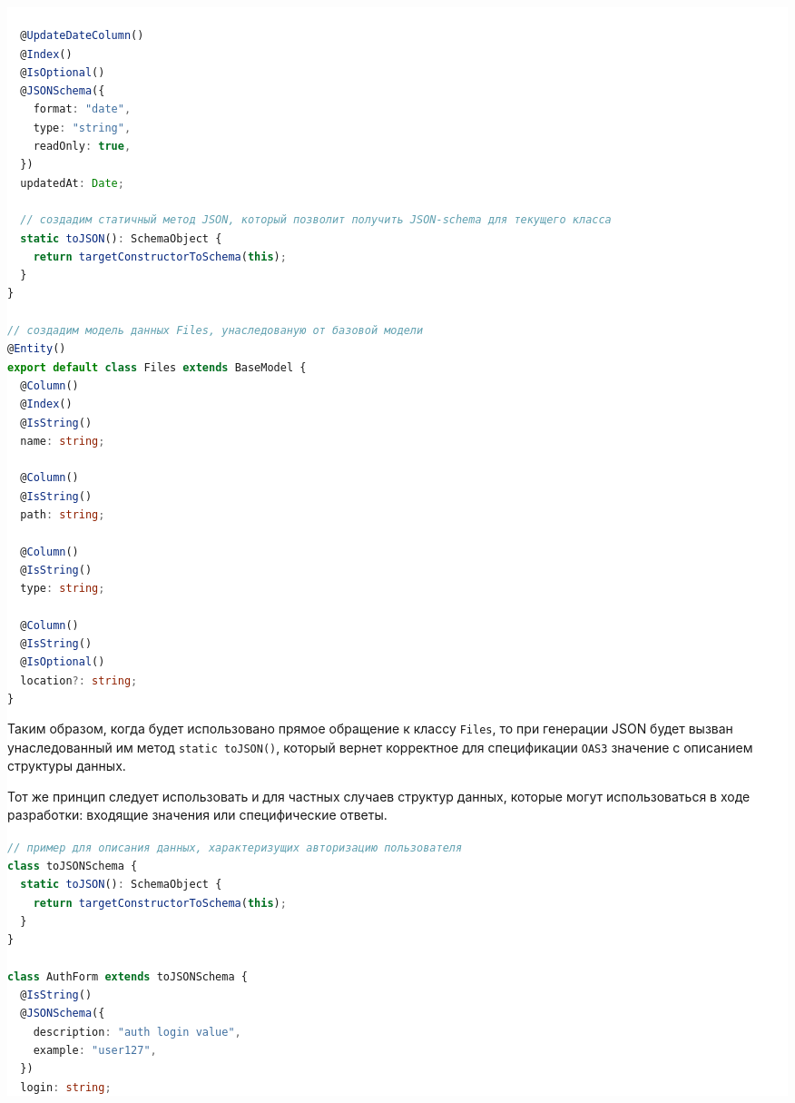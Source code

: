 ```ts

  @UpdateDateColumn()
  @Index()
  @IsOptional()
  @JSONSchema({
    format: "date",
    type: "string",
    readOnly: true,
  })
  updatedAt: Date;

  // создадим статичный метод JSON, который позволит получить JSON-schema для текущего класса
  static toJSON(): SchemaObject {
    return targetConstructorToSchema(this);
  }
}

// создадим модель данных Files, унаследованую от базовой модели
@Entity()
export default class Files extends BaseModel {
  @Column()
  @Index()
  @IsString()
  name: string;

  @Column()
  @IsString()
  path: string;

  @Column()
  @IsString()
  type: string;

  @Column()
  @IsString()
  @IsOptional()
  location?: string;
}
```

Таким образом, когда будет использовано прямое обращение к классу `Files`, то при генерации JSON будет
вызван унаследованный им метод `static toJSON()`, который вернет корректное для спецификации `OAS3`
значение с описанием структуры данных.

Тот же принцип следует использовать и для частных случаев структур данных, которые могут использоваться
в ходе разработки: входящие значения или специфические ответы.

```ts
// пример для описания данных, характеризущих авторизацию пользователя
class toJSONSchema {
  static toJSON(): SchemaObject {
    return targetConstructorToSchema(this);
  }
}

class AuthForm extends toJSONSchema {
  @IsString()
  @JSONSchema({
    description: "auth login value",
    example: "user127",
  })
  login: string;
```